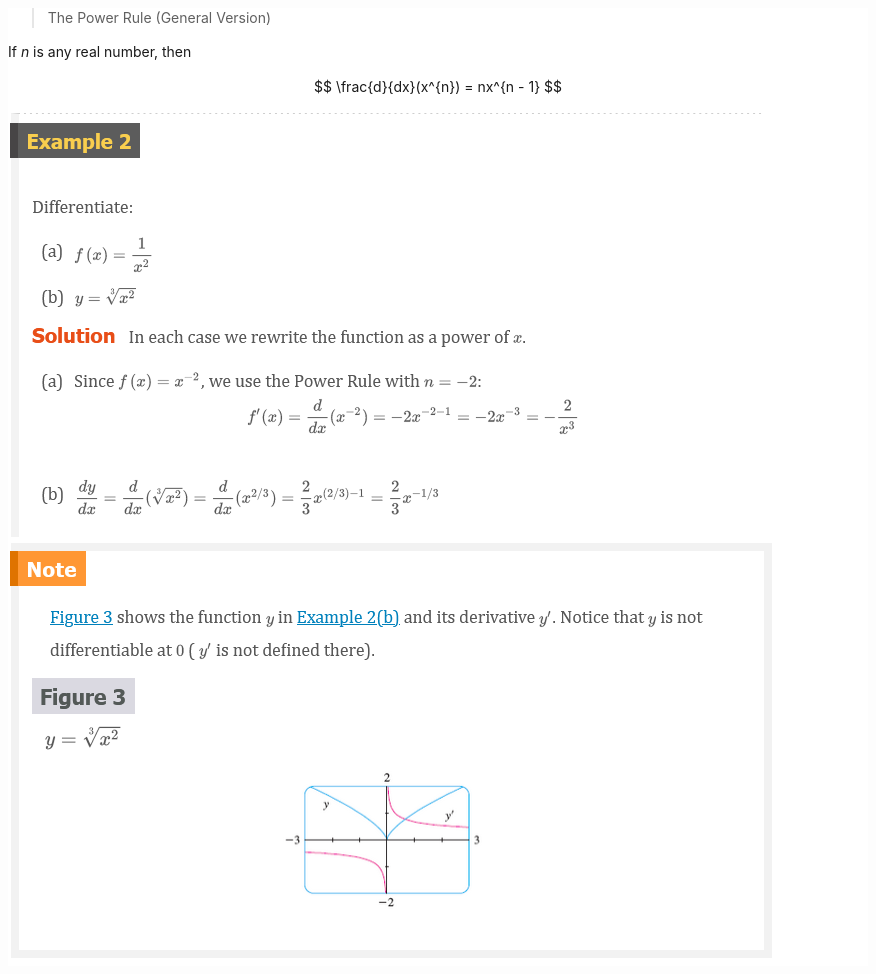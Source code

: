 > The Power Rule (General Version)

If $n$ is any real number, then

$$
\frac{d}{dx}(x^{n}) = nx^{n - 1}
$$

![Example 2](../../../../../files/fall-2020/MATH-150/chapter-3/3.1_example-2.png)
![Figure 3](../../../../../files/fall-2020/MATH-150/chapter-3/3.1_figure-3.png)
